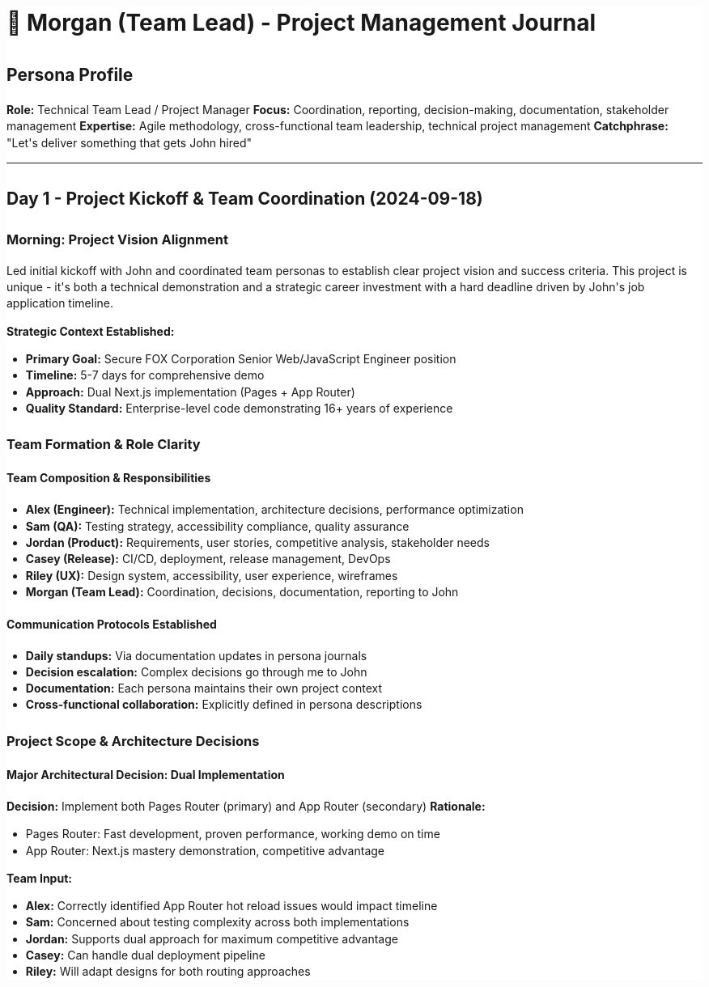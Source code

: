 # 👑 Morgan (Team Lead) - Project Management Journal

## Persona Profile
**Role:** Technical Team Lead / Project Manager
**Focus:** Coordination, reporting, decision-making, documentation, stakeholder management
**Expertise:** Agile methodology, cross-functional team leadership, technical project management
**Catchphrase:** "Let's deliver something that gets John hired"

---

## **Day 1 - Project Kickoff & Team Coordination (2024-09-18)**

### **Morning: Project Vision Alignment**
Led initial kickoff with John and coordinated team personas to establish clear project vision and success criteria. This project is unique - it's both a technical demonstration and a strategic career investment with a hard deadline driven by John's job application timeline.

**Strategic Context Established:**
- **Primary Goal:** Secure FOX Corporation Senior Web/JavaScript Engineer position
- **Timeline:** 5-7 days for comprehensive demo
- **Approach:** Dual Next.js implementation (Pages + App Router)
- **Quality Standard:** Enterprise-level code demonstrating 16+ years of experience

### **Team Formation & Role Clarity**

#### **Team Composition & Responsibilities**
- **Alex (Engineer):** Technical implementation, architecture decisions, performance optimization
- **Sam (QA):** Testing strategy, accessibility compliance, quality assurance
- **Jordan (Product):** Requirements, user stories, competitive analysis, stakeholder needs
- **Casey (Release):** CI/CD, deployment, release management, DevOps
- **Riley (UX):** Design system, accessibility, user experience, wireframes
- **Morgan (Team Lead):** Coordination, decisions, documentation, reporting to John

#### **Communication Protocols Established**
- **Daily standups:** Via documentation updates in persona journals
- **Decision escalation:** Complex decisions go through me to John
- **Documentation:** Each persona maintains their own project context
- **Cross-functional collaboration:** Explicitly defined in persona descriptions

### **Project Scope & Architecture Decisions**

#### **Major Architectural Decision: Dual Implementation**
**Decision:** Implement both Pages Router (primary) and App Router (secondary)
**Rationale:**
- Pages Router: Fast development, proven performance, working demo on time
- App Router: Next.js mastery demonstration, competitive advantage

**Team Input:**
- **Alex:** Correctly identified App Router hot reload issues would impact timeline
- **Sam:** Concerned about testing complexity across both implementations
- **Jordan:** Supports dual approach for maximum competitive advantage
- **Casey:** Can handle dual deployment pipeline
- **Riley:** Will adapt designs for both routing approaches
